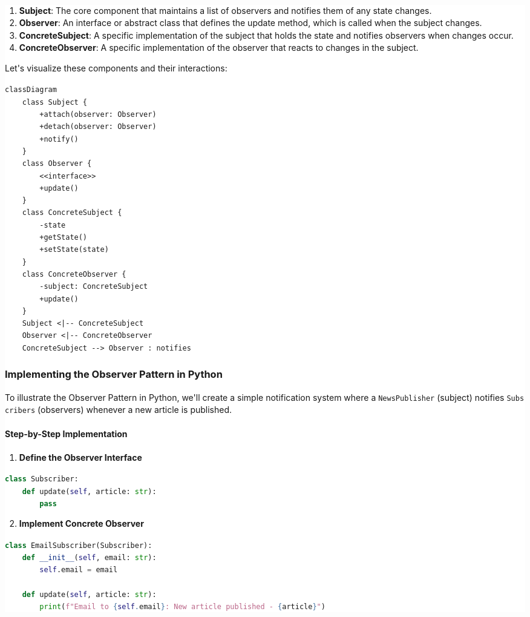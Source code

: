 1. **Subject**: The core component that maintains a list of observers and notifies them of any state changes.
2. **Observer**: An interface or abstract class that defines the update method, which is called when the subject changes.
3. **ConcreteSubject**: A specific implementation of the subject that holds the state and notifies observers when changes occur.
4. **ConcreteObserver**: A specific implementation of the observer that reacts to changes in the subject.

Let's visualize these components and their interactions:

```mermaid
classDiagram
    class Subject {
        +attach(observer: Observer)
        +detach(observer: Observer)
        +notify()
    }
    class Observer {
        <<interface>>
        +update()
    }
    class ConcreteSubject {
        -state
        +getState()
        +setState(state)
    }
    class ConcreteObserver {
        -subject: ConcreteSubject
        +update()
    }
    Subject <|-- ConcreteSubject
    Observer <|-- ConcreteObserver
    ConcreteSubject --> Observer : notifies
```

### Implementing the Observer Pattern in Python

To illustrate the Observer Pattern in Python, we'll create a simple notification system where a `NewsPublisher` (subject) notifies `Subscribers` (observers) whenever a new article is published.

#### Step-by-Step Implementation

1. **Define the Observer Interface**

```python
class Subscriber:
    def update(self, article: str):
        pass
```

2. **Implement Concrete Observer**

```python
class EmailSubscriber(Subscriber):
    def __init__(self, email: str):
        self.email = email

    def update(self, article: str):
        print(f"Email to {self.email}: New article published - {article}")
```

